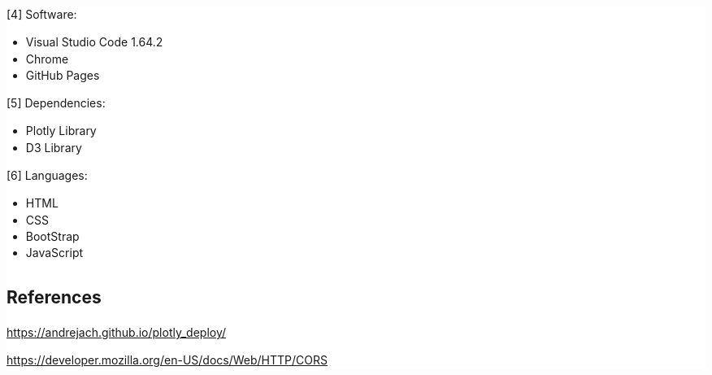 [4] Software: 
* Visual Studio Code 1.64.2
* Chrome
* GitHub Pages

[5] Dependencies:
* Plotly Library
* D3 Library

[6] Languages:
* HTML
* CSS
* BootStrap
* JavaScript

## <a name="references"></a> References

https://andrejach.github.io/plotly_deploy/

https://developer.mozilla.org/en-US/docs/Web/HTTP/CORS
